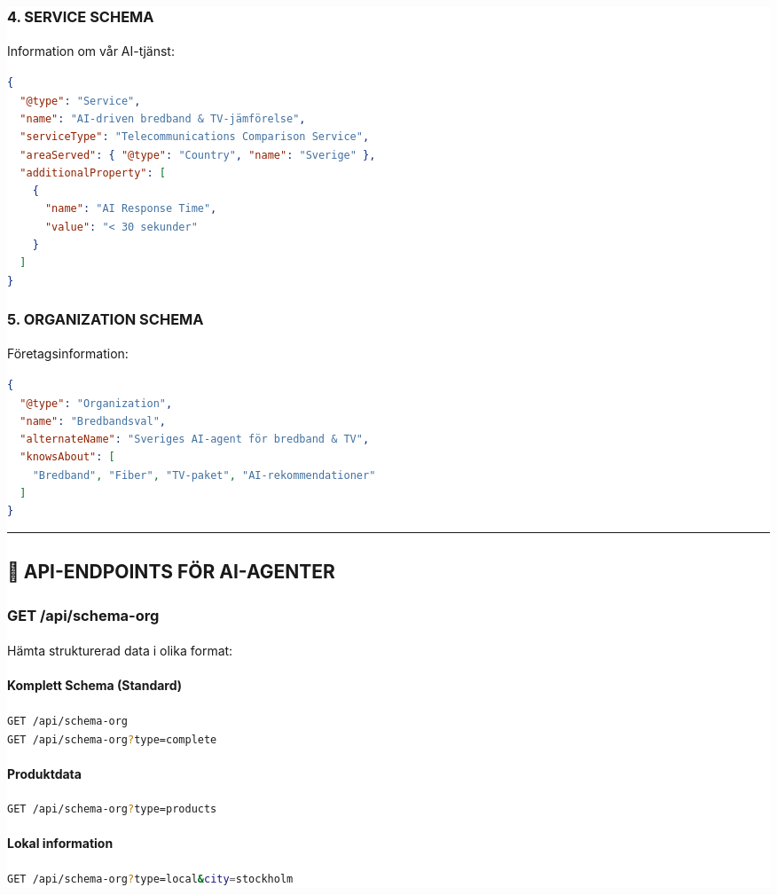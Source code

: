 ### 4. **SERVICE SCHEMA**
Information om vår AI-tjänst:

```json
{
  "@type": "Service",
  "name": "AI-driven bredband & TV-jämförelse", 
  "serviceType": "Telecommunications Comparison Service",
  "areaServed": { "@type": "Country", "name": "Sverige" },
  "additionalProperty": [
    {
      "name": "AI Response Time",
      "value": "< 30 sekunder"
    }
  ]
}
```

### 5. **ORGANIZATION SCHEMA**
Företagsinformation:

```json
{
  "@type": "Organization",
  "name": "Bredbandsval",
  "alternateName": "Sveriges AI-agent för bredband & TV",
  "knowsAbout": [
    "Bredband", "Fiber", "TV-paket", "AI-rekommendationer"
  ]
}
```

---

## 🚀 API-ENDPOINTS FÖR AI-AGENTER

### **GET /api/schema-org**
Hämta strukturerad data i olika format:

#### **Komplett Schema (Standard)**
```bash
GET /api/schema-org
GET /api/schema-org?type=complete
```

#### **Produktdata**
```bash
GET /api/schema-org?type=products
```

#### **Lokal information**
```bash  
GET /api/schema-org?type=local&city=stockholm
```
